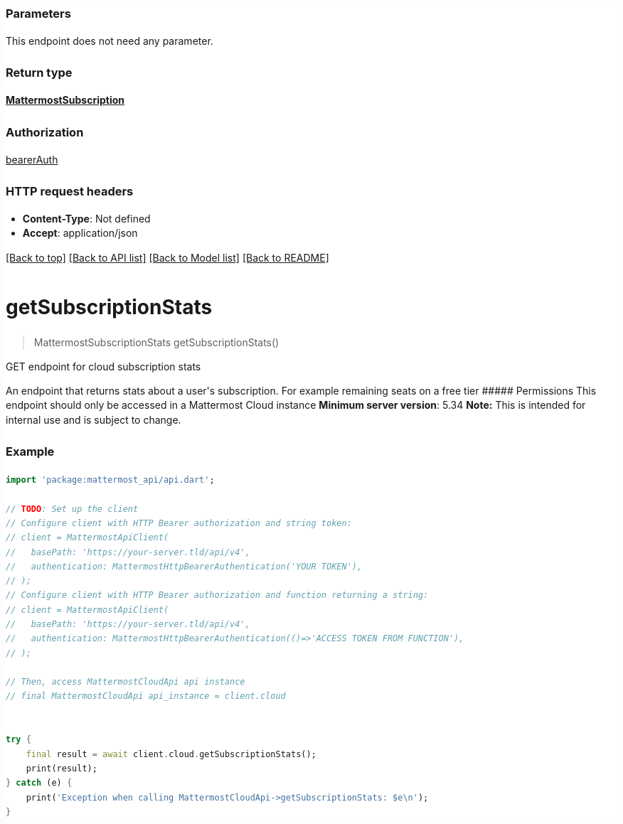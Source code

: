 ### Parameters
This endpoint does not need any parameter.

### Return type

[**MattermostSubscription**](MattermostSubscription.md)

### Authorization

[bearerAuth](../README.md#bearerAuth)

### HTTP request headers

 - **Content-Type**: Not defined
 - **Accept**: application/json

[[Back to top]](#) [[Back to API list]](../README.md#documentation-for-api-endpoints) [[Back to Model list]](../README.md#documentation-for-models) [[Back to README]](../README.md)

# **getSubscriptionStats**
> MattermostSubscriptionStats getSubscriptionStats()

GET endpoint for cloud subscription stats

An endpoint that returns stats about a user's subscription. For example remaining seats on a free tier ##### Permissions This endpoint should only be accessed in a Mattermost Cloud instance __Minimum server version__: 5.34 __Note:__ This is intended for internal use and is subject to change. 

### Example
```dart
import 'package:mattermost_api/api.dart';

// TODO: Set up the client
// Configure client with HTTP Bearer authorization and string token:
// client = MattermostApiClient(
//   basePath: 'https://your-server.tld/api/v4',
//   authentication: MattermostHttpBearerAuthentication('YOUR TOKEN'),
// );
// Configure client with HTTP Bearer authorization and function returning a string:
// client = MattermostApiClient(
//   basePath: 'https://your-server.tld/api/v4',
//   authentication: MattermostHttpBearerAuthentication(()=>'ACCESS TOKEN FROM FUNCTION'),
// );

// Then, access MattermostCloudApi api instance
// final MattermostCloudApi api_instance = client.cloud


try {
    final result = await client.cloud.getSubscriptionStats();
    print(result);
} catch (e) {
    print('Exception when calling MattermostCloudApi->getSubscriptionStats: $e\n');
}
```
